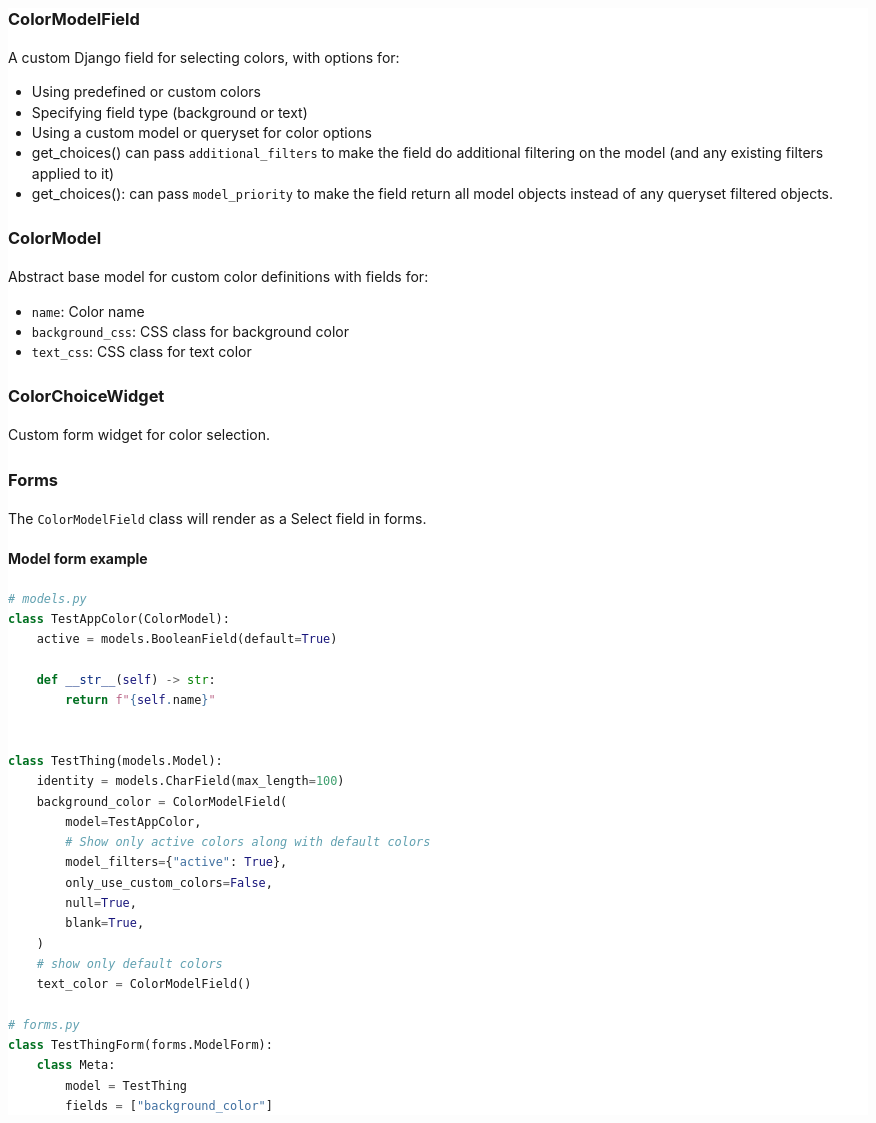 ### ColorModelField

A custom Django field for selecting colors, with options for:

- Using predefined or custom colors
- Specifying field type (background or text)
- Using a custom model or queryset for color options
- get_choices() can pass `additional_filters` to make the field do additional
 filtering on the model (and any existing filters applied to it)
- get_choices(): can pass `model_priority` to make the field return all
 model objects instead of any queryset filtered objects.

### ColorModel

Abstract base model for custom color definitions with fields for:

- `name`: Color name
- `background_css`: CSS class for background color
- `text_css`: CSS class for text color

### ColorChoiceWidget

Custom form widget for color selection.

### Forms

The `ColorModelField` class will render as a Select field in forms.

#### Model form example

```python
# models.py
class TestAppColor(ColorModel):
    active = models.BooleanField(default=True)

    def __str__(self) -> str:
        return f"{self.name}"


class TestThing(models.Model):
    identity = models.CharField(max_length=100)
    background_color = ColorModelField(
        model=TestAppColor,
        # Show only active colors along with default colors
        model_filters={"active": True},
        only_use_custom_colors=False,
        null=True,
        blank=True,
    )
    # show only default colors
    text_color = ColorModelField()

# forms.py
class TestThingForm(forms.ModelForm):
    class Meta:
        model = TestThing
        fields = ["background_color"]

```
